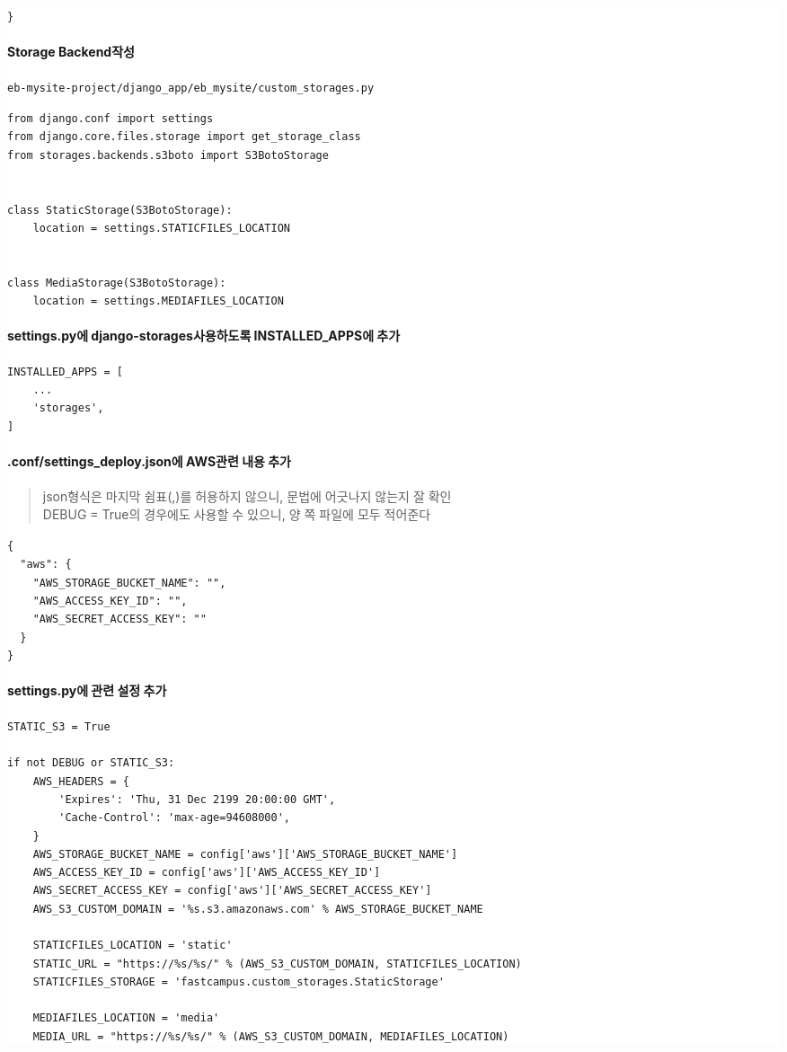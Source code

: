 ```
}
```

#### Storage Backend작성

`eb-mysite-project/django_app/eb_mysite/custom_storages.py`

```
from django.conf import settings
from django.core.files.storage import get_storage_class
from storages.backends.s3boto import S3BotoStorage


class StaticStorage(S3BotoStorage):
    location = settings.STATICFILES_LOCATION


class MediaStorage(S3BotoStorage):
    location = settings.MEDIAFILES_LOCATION

```

#### settings.py에 django-storages사용하도록 INSTALLED_APPS에 추가

```
INSTALLED_APPS = [
	...
	'storages',
]
```

#### .conf/settings_deploy.json에 AWS관련 내용 추가

> json형식은 마지막 쉼표(,)를 허용하지 않으니, 문법에 어긋나지 않는지 잘 확인  
> DEBUG = True의 경우에도 사용할 수 있으니, 양 쪽 파일에 모두 적어준다

```
{
  "aws": {
    "AWS_STORAGE_BUCKET_NAME": "",
    "AWS_ACCESS_KEY_ID": "",
    "AWS_SECRET_ACCESS_KEY": ""
  }
}
```

#### settings.py에 관련 설정 추가


```
STATIC_S3 = True

if not DEBUG or STATIC_S3:
	AWS_HEADERS = {
	    'Expires': 'Thu, 31 Dec 2199 20:00:00 GMT',
	    'Cache-Control': 'max-age=94608000',
	}
	AWS_STORAGE_BUCKET_NAME = config['aws']['AWS_STORAGE_BUCKET_NAME']
	AWS_ACCESS_KEY_ID = config['aws']['AWS_ACCESS_KEY_ID']
	AWS_SECRET_ACCESS_KEY = config['aws']['AWS_SECRET_ACCESS_KEY']
	AWS_S3_CUSTOM_DOMAIN = '%s.s3.amazonaws.com' % AWS_STORAGE_BUCKET_NAME
	
	STATICFILES_LOCATION = 'static'
	STATIC_URL = "https://%s/%s/" % (AWS_S3_CUSTOM_DOMAIN, STATICFILES_LOCATION)
	STATICFILES_STORAGE = 'fastcampus.custom_storages.StaticStorage'
	
	MEDIAFILES_LOCATION = 'media'
	MEDIA_URL = "https://%s/%s/" % (AWS_S3_CUSTOM_DOMAIN, MEDIAFILES_LOCATION)
```